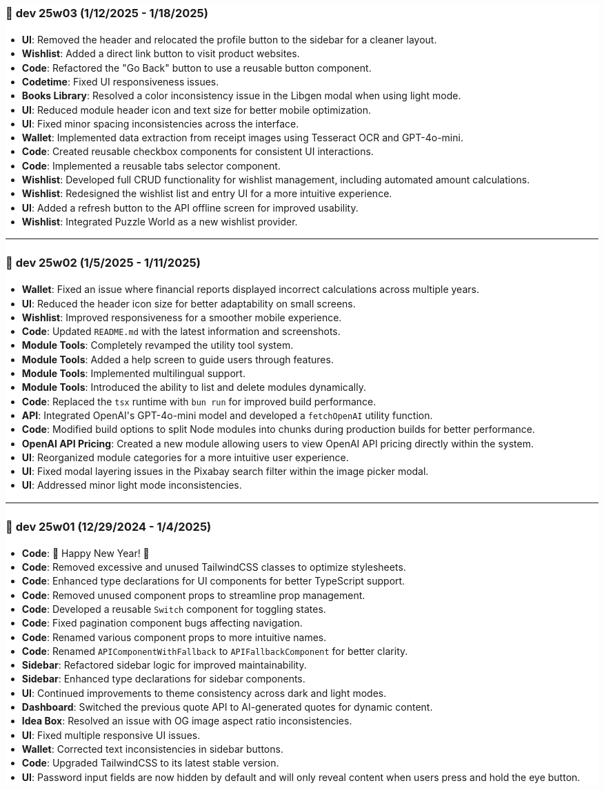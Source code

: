 
### 📌 **dev 25w03 (1/12/2025 - 1/18/2025)**

- **UI**: Removed the header and relocated the profile button to the sidebar for a cleaner layout.
- **Wishlist**: Added a direct link button to visit product websites.
- **Code**: Refactored the "Go Back" button to use a reusable button component.
- **Codetime**: Fixed UI responsiveness issues.
- **Books Library**: Resolved a color inconsistency issue in the Libgen modal when using light mode.
- **UI**: Reduced module header icon and text size for better mobile optimization.
- **UI**: Fixed minor spacing inconsistencies across the interface.
- **Wallet**: Implemented data extraction from receipt images using Tesseract OCR and GPT-4o-mini.
- **Code**: Created reusable checkbox components for consistent UI interactions.
- **Code**: Implemented a reusable tabs selector component.
- **Wishlist**: Developed full CRUD functionality for wishlist management, including automated amount calculations.
- **Wishlist**: Redesigned the wishlist list and entry UI for a more intuitive experience.
- **UI**: Added a refresh button to the API offline screen for improved usability.
- **Wishlist**: Integrated Puzzle World as a new wishlist provider.

---

### 📌 **dev 25w02 (1/5/2025 - 1/11/2025)**

- **Wallet**: Fixed an issue where financial reports displayed incorrect calculations across multiple years.
- **UI**: Reduced the header icon size for better adaptability on small screens.
- **Wishlist**: Improved responsiveness for a smoother mobile experience.
- **Code**: Updated `README.md` with the latest information and screenshots.
- **Module Tools**: Completely revamped the utility tool system.
- **Module Tools**: Added a help screen to guide users through features.
- **Module Tools**: Implemented multilingual support.
- **Module Tools**: Introduced the ability to list and delete modules dynamically.
- **Code**: Replaced the `tsx` runtime with `bun run` for improved build performance.
- **API**: Integrated OpenAI's GPT-4o-mini model and developed a `fetchOpenAI` utility function.
- **Code**: Modified build options to split Node modules into chunks during production builds for better performance.
- **OpenAI API Pricing**: Created a new module allowing users to view OpenAI API pricing directly within the system.
- **UI**: Reorganized module categories for a more intuitive user experience.
- **UI**: Fixed modal layering issues in the Pixabay search filter within the image picker modal.
- **UI**: Addressed minor light mode inconsistencies.

---

### 📌 **dev 25w01 (12/29/2024 - 1/4/2025)**

- **Code**: 🎉 Happy New Year! 🎉
- **Code**: Removed excessive and unused TailwindCSS classes to optimize stylesheets.
- **Code**: Enhanced type declarations for UI components for better TypeScript support.
- **Code**: Removed unused component props to streamline prop management.
- **Code**: Developed a reusable `Switch` component for toggling states.
- **Code**: Fixed pagination component bugs affecting navigation.
- **Code**: Renamed various component props to more intuitive names.
- **Code**: Renamed `APIComponentWithFallback` to `APIFallbackComponent` for better clarity.
- **Sidebar**: Refactored sidebar logic for improved maintainability.
- **Sidebar**: Enhanced type declarations for sidebar components.
- **UI**: Continued improvements to theme consistency across dark and light modes.
- **Dashboard**: Switched the previous quote API to AI-generated quotes for dynamic content.
- **Idea Box**: Resolved an issue with OG image aspect ratio inconsistencies.
- **UI**: Fixed multiple responsive UI issues.
- **Wallet**: Corrected text inconsistencies in sidebar buttons.
- **Code**: Upgraded TailwindCSS to its latest stable version.
- **UI**: Password input fields are now hidden by default and will only reveal content when users press and hold the eye button.